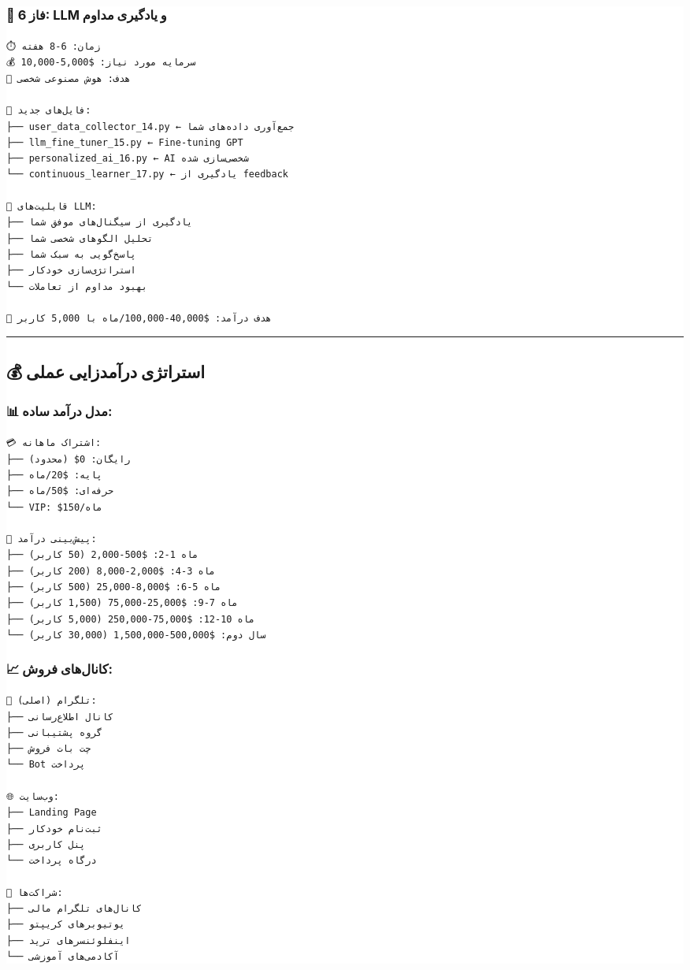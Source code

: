 
### **🧠 فاز 6: LLM و یادگیری مداوم**
```
⏱️ زمان: 6-8 هفته  
💰 سرمایه مورد نیاز: $5,000-10,000
🎯 هدف: هوش مصنوعی شخصی

📁 فایل‌های جدید:
├── user_data_collector_14.py ← جمع‌آوری داده‌های شما
├── llm_fine_tuner_15.py ← Fine-tuning GPT
├── personalized_ai_16.py ← AI شخصی‌سازی شده
└── continuous_learner_17.py ← یادگیری از feedback

🧠 قابلیت‌های LLM:
├── یادگیری از سیگنال‌های موفق شما
├── تحلیل الگوهای شخصی شما
├── پاسخ‌گویی به سبک شما
├── استراتژی‌سازی خودکار
└── بهبود مداوم از تعاملات

🎯 هدف درآمد: $40,000-100,000/ماه با 5,000 کاربر
```

---

## 💰 **استراتژی درآمدزایی عملی**

### **📊 مدل درآمد ساده:**
```
💳 اشتراک ماهانه:
├── رایگان: 0$ (محدود)
├── پایه: $20/ماه  
├── حرفه‌ای: $50/ماه
└── VIP: $150/ماه

🎯 پیش‌بینی درآمد:
├── ماه 1-2: $500-2,000 (50 کاربر)
├── ماه 3-4: $2,000-8,000 (200 کاربر)  
├── ماه 5-6: $8,000-25,000 (500 کاربر)
├── ماه 7-9: $25,000-75,000 (1,500 کاربر)
├── ماه 10-12: $75,000-250,000 (5,000 کاربر)
└── سال دوم: $500,000-1,500,000 (30,000 کاربر)
```

### **📈 کانال‌های فروش:**
```
📱 تلگرام (اصلی):
├── کانال اطلاع‌رسانی
├── گروه پشتیبانی
├── چت بات فروش
└── Bot پرداخت

🌐 وب‌سایت:
├── Landing Page
├── ثبت‌نام خودکار
├── پنل کاربری  
└── درگاه پرداخت

🤝 شراکت‌ها:
├── کانال‌های تلگرام مالی
├── یوتیوبرهای کریپتو
├── اینفلوئنسرهای ترید
└── آکادمی‌های آموزشی
```